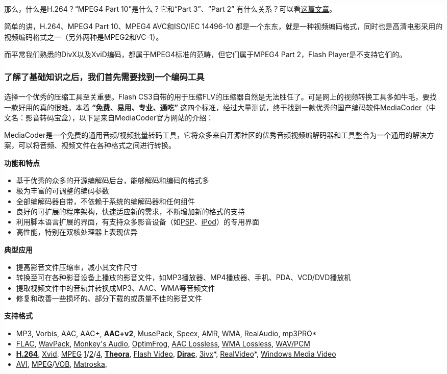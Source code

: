 那么，什么是H.264？“MPEG4 Part 10”是什么？它和“Part 3”、“Part 2” 有什么关系？可以看[这篇文章](http://tech.163.com/05/0624/11/1N0Q0HJ800091589.html "MPEG4遭遇尴尬 三款高清晰编码大比拼")。 

简单的讲，H.264、MPEG4 Part 10、MPEG4 AVC和ISO/IEC 14496-10 都是一个东东，就是一种视频编码格式，同时也是高清电影采用的视频编码格式之一（另外两种是MPEG2和VC-1）。

而平常我们熟悉的DivX以及XviD编码，都属于MPEG4标准的范畴，但它们属于MPEG4 Part 2，Flash Player是不支持它们的。

### 了解了基础知识之后，我们首先需要找到一个编码工具

选择一个优秀的压缩工具至关重要。Flash CS3自带的用于压缩FLV的压缩器自然是无法胜任了。可是网上的视频转换工具多如牛毛，要找一款好用的真的很难。本着 **“免费、易用、专业、通吃”** 这四个标准，经过大量测试，终于找到一款优秀的国产编码软件[MediaCoder](http://mediacoder.sourceforge.net/index_zh.htm "影音转码宝盒")（中文名：影音转码宝盒），以下是来自MediaCoder官方网站的介绍：

MediaCoder是一个免费的通用音频/视频批量转码工具，它将众多来自开源社区的优秀音频视频编解码器和工具整合为一个通用的解决方案，可以将音频、视频文件在各种格式之间进行转换。

**功能和特点**

-   基于优秀的众多的开源编解码后台，能够解码和编码的格式多
-   极为丰富的可调整的编码参数
-   全部编解码器自带，不依赖于系统的编解码器和任何组件
-   良好的可扩展的程序架构，快速适应新的需求，不断增加新的格式的支持
-   利用脚本语言扩展的界面，有支持众多影音设备（如[PSP](http://mediacoder.sourceforge.net/screenshots_zh.htm?sid=ext-psp.png)、[iPod](http://mediacoder.sourceforge.net/screenshots_zh.htm?sid=ext-ipod.png)）的专用界面
-   高性能，特别在双核处理器上表现优异

**典型应用**

-   提高影音文件压缩率，减小其文件尺寸
-   转换至可在各种影音设备上播放的影音文件，如MP3播放器、MP4播放器、手机、PDA、VCD/DVD播放机
-   提取视频文件中的音轨并转换成MP3、AAC、WMA等音频文件
-   修复和改善一些损坏的、部分下载的或质量不佳的影音文件

**支持格式**

-   [MP3](http://mediacoder.sourceforge.net/wiki/index.php/MP3),
    [Vorbis](http://mediacoder.sourceforge.net/wiki/index.php/Vorbis),
    [AAC](http://mediacoder.sourceforge.net/wiki/index.php/aac),
    [AAC+](http://mediacoder.sourceforge.net/wiki/index.php/aacPlus),
    [**AAC+v2**](http://mediacoder.sourceforge.net/wiki/index.php/aacPlus),
    [MusePack](http://mediacoder.sourceforge.net/wiki/index.php/MusePack),
    [Speex](http://mediacoder.sourceforge.net/wiki/index.php/Speex),
    [AMR](http://mediacoder.sourceforge.net/wiki/index.php/AMR),
    [WMA](http://mediacoder.sourceforge.net/wiki/index.php/WMA),
    [RealAudio](http://mediacoder.sourceforge.net/wiki/index.php/RealAudio),
    [mp3PRO](http://mediacoder.sourceforge.net/wiki/index.php/Mp3PRO)\*
-   [FLAC](http://mediacoder.sourceforge.net/wiki/index.php/FLAC),
    [WavPack](http://mediacoder.sourceforge.net/wiki/index.php/WavPack),
    [Monkey's Audio](http://mediacoder.sourceforge.net/wiki/index.php/Monkey's_Audio),
    [OptimFrog](http://mediacoder.sourceforge.net/wiki/index.php/OptimFrog),
    [AAC Lossless](http://mediacoder.sourceforge.net/wiki/index.php/Audio_Lossless_Coding),
    [WMA Lossless](http://mediacoder.sourceforge.net/wiki/index.php/Windows_Media_Audio_Lossless),
    [WAV/PCM](http://mediacoder.sourceforge.net/wiki/index.php/WAV)
-   [**H.264**](http://mediacoder.sourceforge.net/wiki/index.php/H.264),
    [Xvid](http://mediacoder.sourceforge.net/wiki/index.php/XviD),
    [MPEG](http://mediacoder.sourceforge.net/wiki/index.php/MPEG)
    [1](http://mediacoder.sourceforge.net/wiki/index.php/MPEG-1)/[2](http://mediacoder.sourceforge.net/wiki/index.php/MPEG-2)/[4](http://mediacoder.sourceforge.net/wiki/index.php/MPEG-4),
    [**Theora**](http://mediacoder.sourceforge.net/wiki/index.php/Theora),
    [Flash Video](http://mediacoder.sourceforge.net/wiki/index.php/Flash_Video),
    [**Dirac**](http://mediacoder.sourceforge.net/wiki/index.php/Dirac),
    [3ivx](http://mediacoder.sourceforge.net/wiki/index.php/3ivx)\*,
    [RealVideo](http://mediacoder.sourceforge.net/wiki/index.php/RealVideo)\*,
    [Windows Media Video](http://mediacoder.sourceforge.net/wiki/index.php/Windows_Media_Video)
-   [AVI](http://mediacoder.sourceforge.net/wiki/index.php/AVI),
    [MPEG](http://mediacoder.sourceforge.net/wiki/index.php/MPEG)/[VOB](http://mediacoder.sourceforge.net/wiki/index.php/VOB),
    [Matroska](http://mediacoder.sourceforge.net/wiki/index.php/matroska),